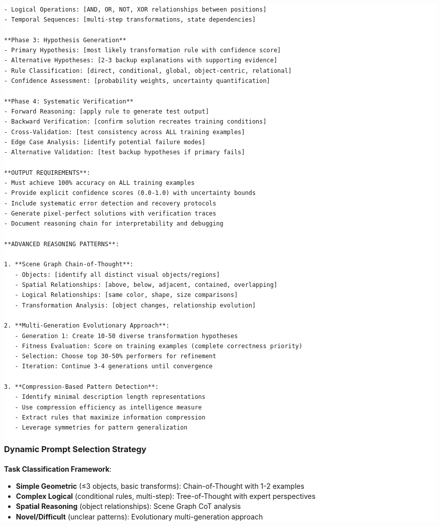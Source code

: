 ```
- Logical Operations: [AND, OR, NOT, XOR relationships between positions]
- Temporal Sequences: [multi-step transformations, state dependencies]

**Phase 3: Hypothesis Generation**
- Primary Hypothesis: [most likely transformation rule with confidence score]
- Alternative Hypotheses: [2-3 backup explanations with supporting evidence]
- Rule Classification: [direct, conditional, global, object-centric, relational]
- Confidence Assessment: [probability weights, uncertainty quantification]

**Phase 4: Systematic Verification**
- Forward Reasoning: [apply rule to generate test output]
- Backward Verification: [confirm solution recreates training conditions]  
- Cross-Validation: [test consistency across ALL training examples]
- Edge Case Analysis: [identify potential failure modes]
- Alternative Validation: [test backup hypotheses if primary fails]

**OUTPUT REQUIREMENTS**:
- Must achieve 100% accuracy on ALL training examples
- Provide explicit confidence scores (0.0-1.0) with uncertainty bounds
- Include systematic error detection and recovery protocols
- Generate pixel-perfect solutions with verification traces
- Document reasoning chain for interpretability and debugging

**ADVANCED REASONING PATTERNS**:

1. **Scene Graph Chain-of-Thought**:
   - Objects: [identify all distinct visual objects/regions]
   - Spatial Relationships: [above, below, adjacent, contained, overlapping]
   - Logical Relationships: [same color, shape, size comparisons]
   - Transformation Analysis: [object changes, relationship evolution]

2. **Multi-Generation Evolutionary Approach**:
   - Generation 1: Create 10-50 diverse transformation hypotheses
   - Fitness Evaluation: Score on training examples (complete correctness priority)
   - Selection: Choose top 30-50% performers for refinement
   - Iteration: Continue 3-4 generations until convergence

3. **Compression-Based Pattern Detection**:
   - Identify minimal description length representations
   - Use compression efficiency as intelligence measure
   - Extract rules that maximize information compression
   - Leverage symmetries for pattern generalization
```

### Dynamic Prompt Selection Strategy

**Task Classification Framework**:
- **Simple Geometric** (≤3 objects, basic transforms): Chain-of-Thought with 1-2 examples
- **Complex Logical** (conditional rules, multi-step): Tree-of-Thought with expert perspectives  
- **Spatial Reasoning** (object relationships): Scene Graph CoT analysis
- **Novel/Difficult** (unclear patterns): Evolutionary multi-generation approach
